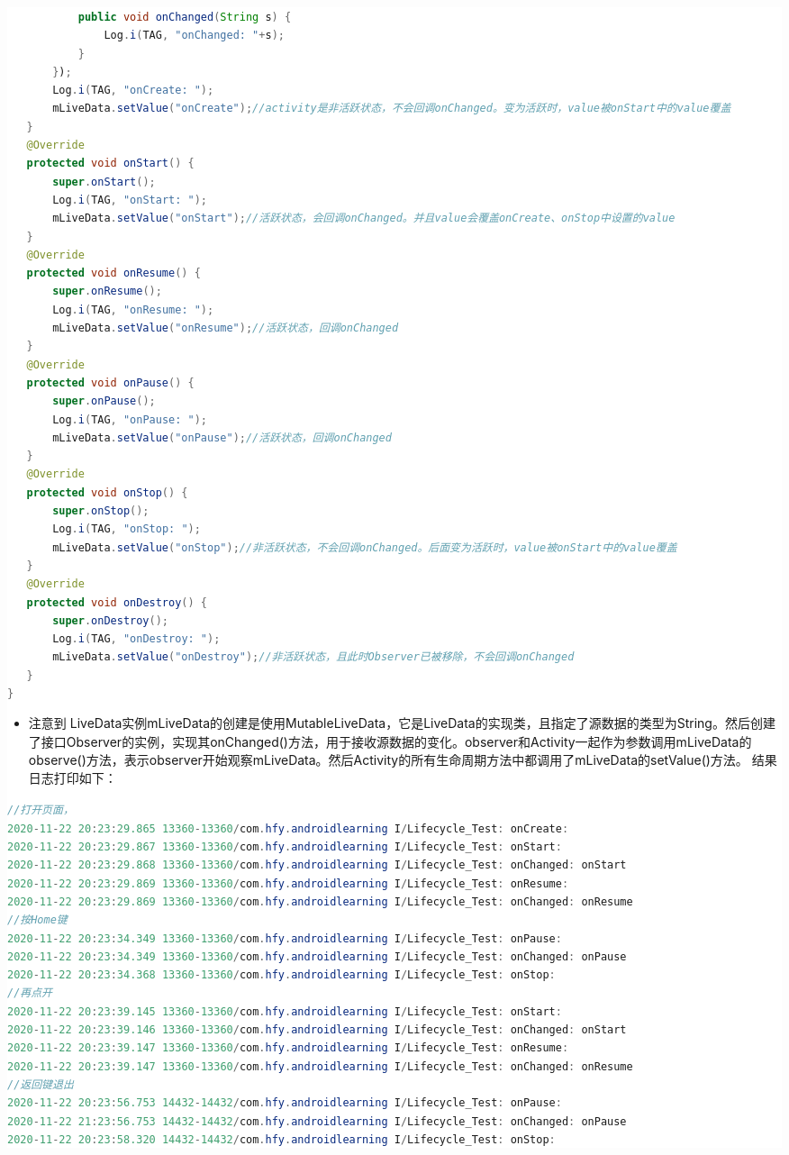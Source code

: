 ```java
           public void onChanged(String s) {
               Log.i(TAG, "onChanged: "+s);
           }
       });
       Log.i(TAG, "onCreate: ");
       mLiveData.setValue("onCreate");//activity是非活跃状态，不会回调onChanged。变为活跃时，value被onStart中的value覆盖
   }
   @Override
   protected void onStart() {
       super.onStart();
       Log.i(TAG, "onStart: ");
       mLiveData.setValue("onStart");//活跃状态，会回调onChanged。并且value会覆盖onCreate、onStop中设置的value
   }
   @Override
   protected void onResume() {
       super.onResume();
       Log.i(TAG, "onResume: ");
       mLiveData.setValue("onResume");//活跃状态，回调onChanged
   }
   @Override
   protected void onPause() {
       super.onPause();
       Log.i(TAG, "onPause: ");
       mLiveData.setValue("onPause");//活跃状态，回调onChanged
   }
   @Override
   protected void onStop() {
       super.onStop();
       Log.i(TAG, "onStop: ");
       mLiveData.setValue("onStop");//非活跃状态，不会回调onChanged。后面变为活跃时，value被onStart中的value覆盖
   }
   @Override
   protected void onDestroy() {
       super.onDestroy();
       Log.i(TAG, "onDestroy: ");
       mLiveData.setValue("onDestroy");//非活跃状态，且此时Observer已被移除，不会回调onChanged
   }
}
```

* 注意到 LiveData实例mLiveData的创建是使用MutableLiveData，它是LiveData的实现类，且指定了源数据的类型为String。然后创建了接口Observer的实例，实现其onChanged()方法，用于接收源数据的变化。observer和Activity一起作为参数调用mLiveData的observe()方法，表示observer开始观察mLiveData。然后Activity的所有生命周期方法中都调用了mLiveData的setValue()方法。  结果日志打印如下：

```java
//打开页面，
2020-11-22 20:23:29.865 13360-13360/com.hfy.androidlearning I/Lifecycle_Test: onCreate: 
2020-11-22 20:23:29.867 13360-13360/com.hfy.androidlearning I/Lifecycle_Test: onStart: 
2020-11-22 20:23:29.868 13360-13360/com.hfy.androidlearning I/Lifecycle_Test: onChanged: onStart
2020-11-22 20:23:29.869 13360-13360/com.hfy.androidlearning I/Lifecycle_Test: onResume: 
2020-11-22 20:23:29.869 13360-13360/com.hfy.androidlearning I/Lifecycle_Test: onChanged: onResume
//按Home键
2020-11-22 20:23:34.349 13360-13360/com.hfy.androidlearning I/Lifecycle_Test: onPause: 
2020-11-22 20:23:34.349 13360-13360/com.hfy.androidlearning I/Lifecycle_Test: onChanged: onPause
2020-11-22 20:23:34.368 13360-13360/com.hfy.androidlearning I/Lifecycle_Test: onStop: 
//再点开
2020-11-22 20:23:39.145 13360-13360/com.hfy.androidlearning I/Lifecycle_Test: onStart: 
2020-11-22 20:23:39.146 13360-13360/com.hfy.androidlearning I/Lifecycle_Test: onChanged: onStart
2020-11-22 20:23:39.147 13360-13360/com.hfy.androidlearning I/Lifecycle_Test: onResume: 
2020-11-22 20:23:39.147 13360-13360/com.hfy.androidlearning I/Lifecycle_Test: onChanged: onResume
//返回键退出
2020-11-22 20:23:56.753 14432-14432/com.hfy.androidlearning I/Lifecycle_Test: onPause: 
2020-11-22 21:23:56.753 14432-14432/com.hfy.androidlearning I/Lifecycle_Test: onChanged: onPause
2020-11-22 20:23:58.320 14432-14432/com.hfy.androidlearning I/Lifecycle_Test: onStop: 
```